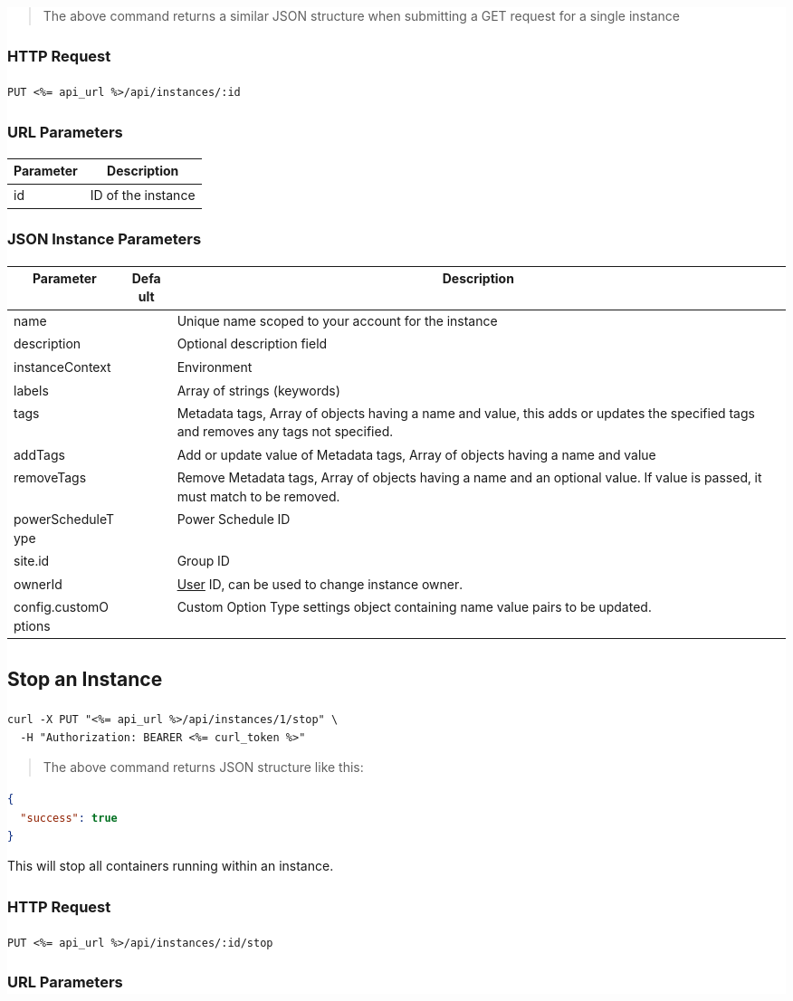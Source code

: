 > The above command returns a similar JSON structure when submitting a GET request for a single instance

### HTTP Request

`PUT <%= api_url %>/api/instances/:id`

### URL Parameters

Parameter | Description
--------- | -----------
id | ID of the instance

### JSON Instance Parameters

Parameter | Default | Description
--------- | ------- | -----------
name      |  | Unique name scoped to your account for the instance
description |  | Optional description field
instanceContext |  | Environment
labels |  | Array of strings (keywords)
tags |  | Metadata tags, Array of objects having a name and value, this adds or updates the specified tags and removes any tags not specified.
addTags |  | Add or update value of Metadata tags, Array of objects having a name and value
removeTags |  | Remove Metadata tags, Array of objects having a name and an optional value. If value is passed, it must match to be removed.
powerScheduleType |  | Power Schedule ID
site.id |  | Group ID
ownerId  |  | [User](#users) ID, can be used to change instance owner.
config.customOptions  |  | Custom Option Type settings object containing name value pairs to be updated.

## Stop an Instance

```shell
curl -X PUT "<%= api_url %>/api/instances/1/stop" \
  -H "Authorization: BEARER <%= curl_token %>"
```

> The above command returns JSON structure like this:

```json
{
  "success": true
}
```

This will stop all containers running within an instance.

### HTTP Request

`PUT <%= api_url %>/api/instances/:id/stop`

### URL Parameters
